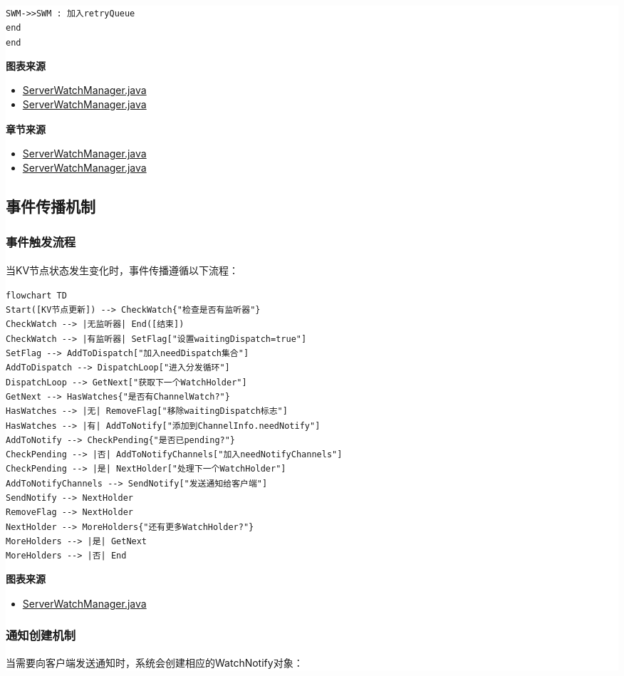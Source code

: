 ```mermaid
SWM->>SWM : 加入retryQueue
end
end
```

**图表来源**
- [ServerWatchManager.java](file://server/src/main/java/com/github/dtprj/dongting/dtkv/server/ServerWatchManager.java#L135-L147)
- [ServerWatchManager.java](file://server/src/main/java/com/github/dtprj/dongting/dtkv/server/ServerWatchManager.java#L222-L250)

**章节来源**
- [ServerWatchManager.java](file://server/src/main/java/com/github/dtprj/dongting/dtkv/server/ServerWatchManager.java#L51-L57)
- [ServerWatchManager.java](file://server/src/main/java/com/github/dtprj/dongting/dtkv/server/ServerWatchManager.java#L135-L147)

## 事件传播机制

### 事件触发流程

当KV节点状态发生变化时，事件传播遵循以下流程：

```mermaid
flowchart TD
Start([KV节点更新]) --> CheckWatch{"检查是否有监听器"}
CheckWatch --> |无监听器| End([结束])
CheckWatch --> |有监听器| SetFlag["设置waitingDispatch=true"]
SetFlag --> AddToDispatch["加入needDispatch集合"]
AddToDispatch --> DispatchLoop["进入分发循环"]
DispatchLoop --> GetNext["获取下一个WatchHolder"]
GetNext --> HasWatches{"是否有ChannelWatch?"}
HasWatches --> |无| RemoveFlag["移除waitingDispatch标志"]
HasWatches --> |有| AddToNotify["添加到ChannelInfo.needNotify"]
AddToNotify --> CheckPending{"是否已pending?"}
CheckPending --> |否| AddToNotifyChannels["加入needNotifyChannels"]
CheckPending --> |是| NextHolder["处理下一个WatchHolder"]
AddToNotifyChannels --> SendNotify["发送通知给客户端"]
SendNotify --> NextHolder
RemoveFlag --> NextHolder
NextHolder --> MoreHolders{"还有更多WatchHolder?"}
MoreHolders --> |是| GetNext
MoreHolders --> |否| End
```

**图表来源**
- [ServerWatchManager.java](file://server/src/main/java/com/github/dtprj/dongting/dtkv/server/ServerWatchManager.java#L222-L250)

### 通知创建机制

当需要向客户端发送通知时，系统会创建相应的WatchNotify对象：
